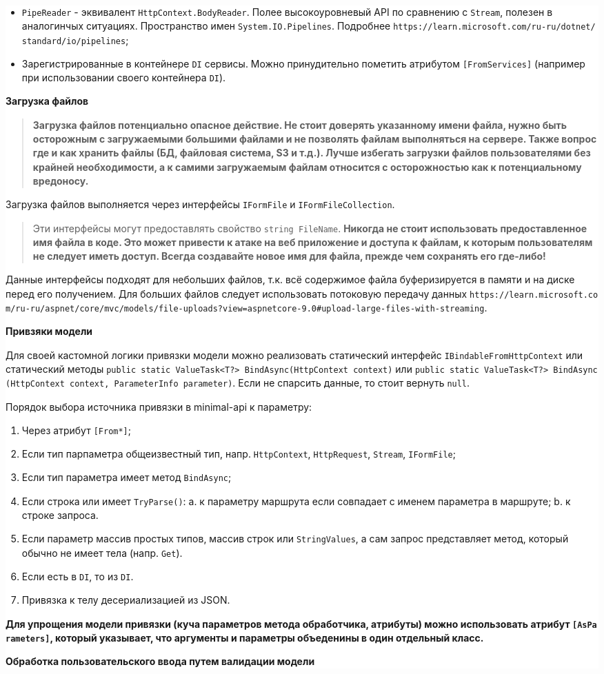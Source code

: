 * `PipeReader` - эквивалент `HttpContext.BodyReader`. Полее высокоуровневый API по сравнению с `Stream`, полезен в аналогинчых ситуациях. Пространство имен `System.IO.Pipelines`.  Подробнее `https://learn.microsoft.com/ru-ru/dotnet/standard/io/pipelines`;

* Зарегистрированные в контейнере `DI` сервисы. Можно принудительно пометить атрибутом `[FromServices]` (например при использовании своего контейнера `DI`).

**Загрузка файлов**

> **Загрузка файлов потенциально опасное действие. Не стоит доверять указанному имени файла, нужно быть осторожным с загружаемыми большими файлами и не позволять файлам выполняться на сервере. Также вопрос где и как хранить файлы (БД, файловая система, S3 и т.д.). Лучше избегать загрузки файлов пользователями без крайней необходимости, а к самими загружаемым файлам относится с осторожностью как к потенциальному вредоносу.**

Загрузка файлов выполняется через интерфейсы `IFormFile` и `IFormFileCollection`.

> Эти интерфейсы могут предоставлять свойство `string FileName`. **Никогда не стоит использовать предоставленное имя файла в коде. Это может привести к атаке на веб приложение и доступа к файлам, к которым пользователям не следует иметь доступ. Всегда создавайте новое имя для файла, прежде чем сохранять его где-либо!**

Данные интерфейсы подходят для небольших файлов, т.к. всё содержимое файла буферизируется в памяти и на диске перед его получением. Для больших файлов следует использовать потоковую передачу данных `https://learn.microsoft.com/ru-ru/aspnet/core/mvc/models/file-uploads?view=aspnetcore-9.0#upload-large-files-with-streaming`.

**Привзяки модели**

Для своей кастомной логики привязки модели можно реализовать статический интерфейс `IBindableFromHttpContext` или статический методы `public static ValueTask<T?> BindAsync(HttpContext context)` или `public static ValueTask<T?> BindAsync(HttpContext context, ParameterInfo parameter)`. Если не спарсить данные, то стоит вернуть `null`.

Порядок выбора источника привязки в minimal-api к параметру:

1. Через атрибут `[From*]`;

2. Если тип парпаметра общеизвестный тип, напр. `HttpContext`, `HttpRequest`, `Stream`, `IFormFile`;

3. Если тип параметра имеет метод `BindAsync`;

4. Если строка или имеет `TryParse()`:
    a. к параметру маршрута если совпадает с именем параметра в маршруте;
    b. к строке запроса.

5. Если параметр массив простых типов, массив строк или `StringValues`, а сам запрос представляет метод, который обычно не имеет тела (напр. `Get`).

6. Если есть в `DI`, то из `DI`.

7. Привязка к телу десериализацией из JSON.

**Для упрощения модели привязки (куча параметров метода обработчика, атрибуты) можно использовать атрибут `[AsParameters]`, который указывает, что аргументы и параметры объеденины в один отдельный класс.**

**Обработка пользовательского ввода путем валидации модели**
